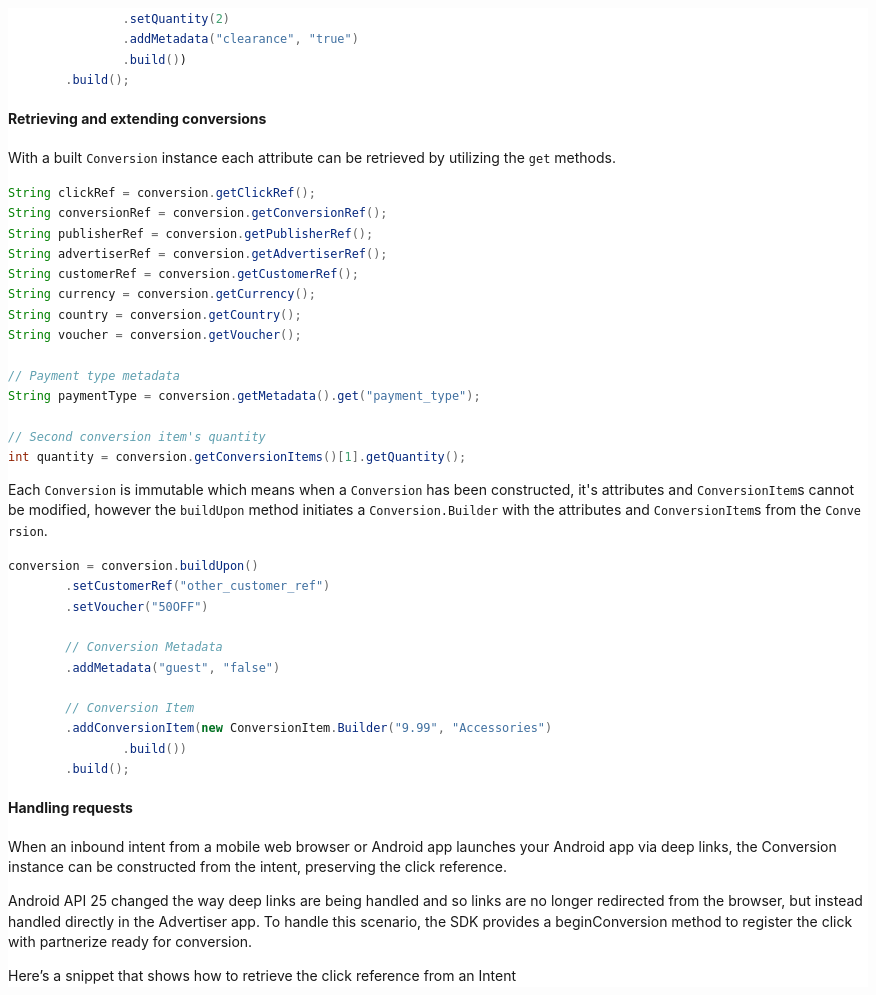 ```java
                .setQuantity(2)
                .addMetadata("clearance", "true")
                .build())
        .build();
```

#### Retrieving and extending conversions

With a built `Conversion` instance each attribute can be retrieved by utilizing the `get` methods.

```java
String clickRef = conversion.getClickRef();
String conversionRef = conversion.getConversionRef();
String publisherRef = conversion.getPublisherRef();
String advertiserRef = conversion.getAdvertiserRef();
String customerRef = conversion.getCustomerRef();
String currency = conversion.getCurrency();
String country = conversion.getCountry();
String voucher = conversion.getVoucher();

// Payment type metadata
String paymentType = conversion.getMetadata().get("payment_type");

// Second conversion item's quantity
int quantity = conversion.getConversionItems()[1].getQuantity();
```

Each `Conversion` is immutable which means when a `Conversion` has been constructed, it's attributes and `ConversionItem`s cannot be modified, however the `buildUpon` method initiates a `Conversion.Builder` with the attributes and `ConversionItem`s from the `Conversion`.

```java
conversion = conversion.buildUpon()
        .setCustomerRef("other_customer_ref")
        .setVoucher("50OFF")

        // Conversion Metadata
        .addMetadata("guest", "false")

        // Conversion Item
        .addConversionItem(new ConversionItem.Builder("9.99", "Accessories")
                .build())
        .build();
```

#### Handling requests

When an inbound intent from a mobile web browser or Android app launches your Android app via deep links, the Conversion instance can be constructed from the intent, preserving the click reference.

Android API 25 changed the way deep links are being handled and so links are no longer redirected from the browser, but instead handled directly in the Advertiser app. To handle this scenario, the SDK provides a beginConversion method to register the click with partnerize ready for conversion.

Here’s a snippet that shows how to retrieve the click reference from an Intent
